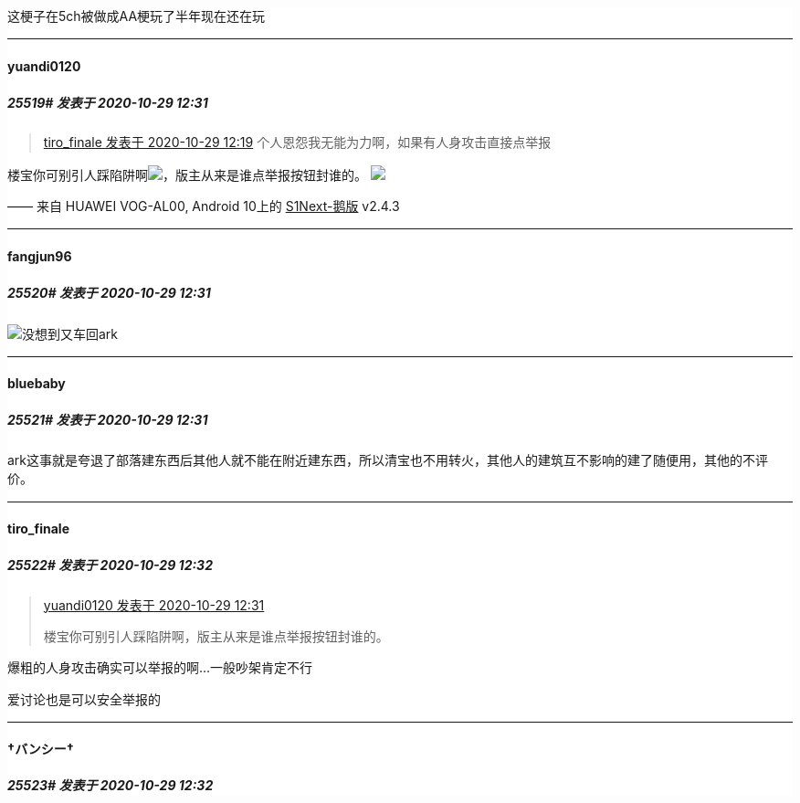 这梗子在5ch被做成AA梗玩了半年现在还在玩


*****

####  yuandi0120  
##### 25519#       发表于 2020-10-29 12:31


<blockquote><a href="httphttps://bbs.saraba1st.com/2b/forum.php?mod=redirect&amp;goto=findpost&amp;pid=49215047&amp;ptid=1963466" target="_blank">tiro_finale 发表于 2020-10-29 12:19</a>
个人恩怨我无能为力啊，如果有人身攻击直接点举报</blockquote>
楼宝你可别引人踩陷阱啊<img src="https://static.saraba1st.com/image/smiley/face2017/068.png" referrerpolicy="no-referrer">，版主从来是谁点举报按钮封谁的。

<img src="https://p.sda1.dev/0/af810a10846f110c86eb918bec6e7152/Screenshot_20201029_122932.jpg" referrerpolicy="no-referrer">

—— 来自 HUAWEI VOG-AL00, Android 10上的 [S1Next-鹅版](https://github.com/ykrank/S1-Next/releases) v2.4.3


*****

####  fangjun96  
##### 25520#       发表于 2020-10-29 12:31


<img src="https://static.saraba1st.com/image/smiley/face2017/048.png" referrerpolicy="no-referrer">没想到又车回ark


*****

####  bluebaby  
##### 25521#       发表于 2020-10-29 12:31


ark这事就是夸退了部落建东西后其他人就不能在附近建东西，所以清宝也不用转火，其他人的建筑互不影响的建了随便用，其他的不评价。


*****

####  tiro_finale  
##### 25522#       发表于 2020-10-29 12:32


<blockquote><a href="httphttps://bbs.saraba1st.com/2b/forum.php?mod=redirect&amp;goto=findpost&amp;pid=49215180&amp;ptid=1963466" target="_blank">yuandi0120 发表于 2020-10-29 12:31</a>

楼宝你可别引人踩陷阱啊，版主从来是谁点举报按钮封谁的。</blockquote>
爆粗的人身攻击确实可以举报的啊...一般吵架肯定不行

爱讨论也是可以安全举报的


*****

####  †バンシー†  
##### 25523#       发表于 2020-10-29 12:32
